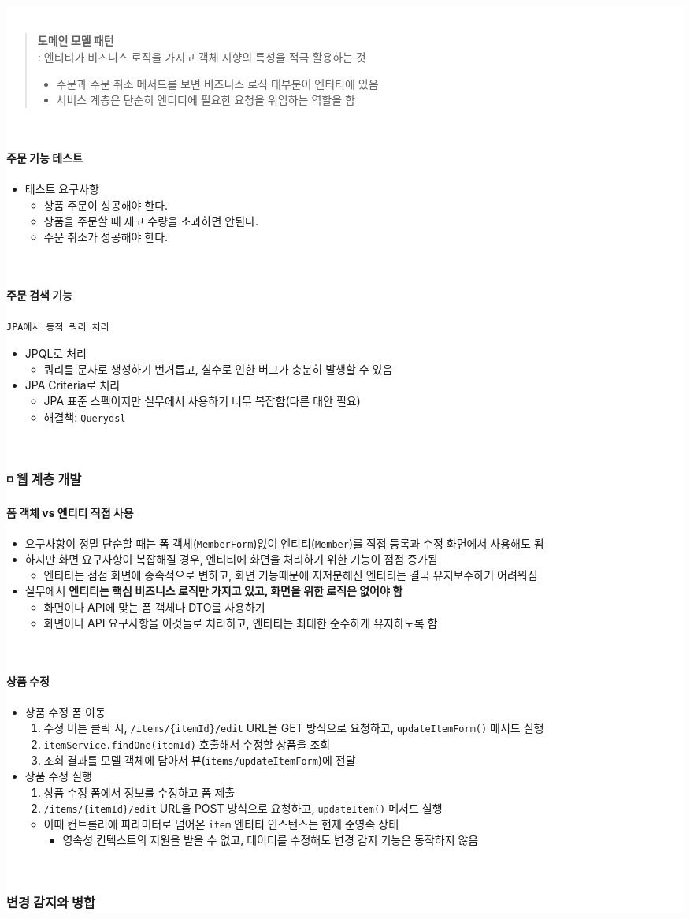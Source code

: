 <br/>

> **도메인 모델 패턴**  
> : 엔티티가 비즈니스 로직을 가지고 객체 지향의 특성을 적극 활용하는 것
> - 주문과 주문 취소 메서드를 보면 비즈니스 로직 대부분이 엔티티에 있음  
> - 서비스 계층은 단순히 엔티티에 필요한 요청을 위임하는 역할을 함

<br/>

#### 주문 기능 테스트

- 테스트 요구사항
  - 상품 주문이 성공해야 한다.
  - 상품을 주문할 때 재고 수량을 초과하면 안된다.
  - 주문 취소가 성공해야 한다.

<br/>

#### 주문 검색 기능

`JPA에서 동적 쿼리 처리`
- JPQL로 처리
  - 쿼리를 문자로 생성하기 번거롭고, 실수로 인한 버그가 충분히 발생할 수 있음
- JPA Criteria로 처리
  - JPA 표준 스펙이지만 실무에서 사용하기 너무 복잡함(다른 대안 필요)
  - 해결책: `Querydsl`

<br/>

### ◽ 웹 계층 개발

#### 폼 객체 vs 엔티티 직접 사용
- 요구사항이 정말 단순할 때는 폼 객체(`MemberForm`)없이 엔티티(`Member`)를 직접 등록과 수정 화면에서 사용해도 됨
- 하지만 화면 요구사항이 복잡해질 경우, 엔티티에 화면을 처리하기 위한 기능이 점점 증가됨
  - 엔티티는 점점 화면에 종속적으로 변하고, 화면 기능때문에 지저분해진 엔티티는 결국 유지보수하기 어려워짐
- 실무에서 **엔티티는 핵심 비즈니스 로직만 가지고 있고, 화면을 위한 로직은 없어야 함**
  - 화면이나 API에 맞는 폼 객체나 DTO를 사용하기
  - 화면이나 API 요구사항을 이것들로 처리하고, 엔티티는 최대한 순수하게 유지하도록 함

<br/>

#### 상품 수정

- 상품 수정 폼 이동
  1. 수정 버튼 클릭 시, `/items/{itemId}/edit` URL을 GET 방식으로 요청하고, `updateItemForm()` 메서드 실행
  2. `itemService.findOne(itemId)` 호출해서 수정할 상품을 조회
  3. 조회 결과를 모델 객체에 담아서 뷰(`items/updateItemForm`)에 전달
- 상품 수정 실행
  1. 상품 수정 폼에서 정보를 수정하고 폼 제출
  2. `/items/{itemId}/edit` URL을 POST 방식으로 요청하고, `updateItem()` 메서드 실행
  - 이때 컨트롤러에 파라미터로 넘어온 `item` 엔티티 인스턴스는 현재 준영속 상태
    - 영속성 컨텍스트의 지원을 받을 수 없고, 데이터를 수정해도 변경 감지 기능은 동작하지 않음

<br/>

### 변경 감지와 병합
